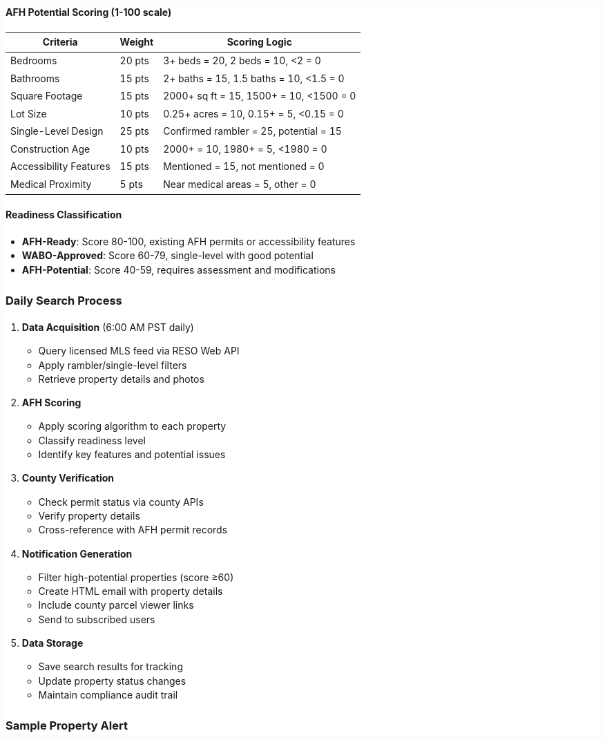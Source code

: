 #### AFH Potential Scoring (1-100 scale)

| Criteria | Weight | Scoring Logic |
|----------|--------|---------------|
| Bedrooms | 20 pts | 3+ beds = 20, 2 beds = 10, <2 = 0 |
| Bathrooms | 15 pts | 2+ baths = 15, 1.5 baths = 10, <1.5 = 0 |
| Square Footage | 15 pts | 2000+ sq ft = 15, 1500+ = 10, <1500 = 0 |
| Lot Size | 10 pts | 0.25+ acres = 10, 0.15+ = 5, <0.15 = 0 |
| Single-Level Design | 25 pts | Confirmed rambler = 25, potential = 15 |
| Construction Age | 10 pts | 2000+ = 10, 1980+ = 5, <1980 = 0 |
| Accessibility Features | 15 pts | Mentioned = 15, not mentioned = 0 |
| Medical Proximity | 5 pts | Near medical areas = 5, other = 0 |

#### Readiness Classification
- **AFH-Ready**: Score 80-100, existing AFH permits or accessibility features
- **WABO-Approved**: Score 60-79, single-level with good potential
- **AFH-Potential**: Score 40-59, requires assessment and modifications

### Daily Search Process

1. **Data Acquisition** (6:00 AM PST daily)
   - Query licensed MLS feed via RESO Web API
   - Apply rambler/single-level filters
   - Retrieve property details and photos

2. **AFH Scoring**
   - Apply scoring algorithm to each property
   - Classify readiness level
   - Identify key features and potential issues

3. **County Verification**
   - Check permit status via county APIs
   - Verify property details
   - Cross-reference with AFH permit records

4. **Notification Generation**
   - Filter high-potential properties (score ≥60)
   - Create HTML email with property details
   - Include county parcel viewer links
   - Send to subscribed users

5. **Data Storage**
   - Save search results for tracking
   - Update property status changes
   - Maintain compliance audit trail

### Sample Property Alert
